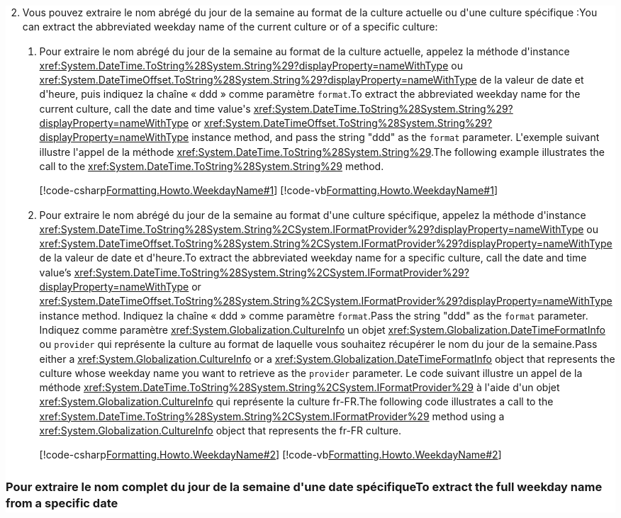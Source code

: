 2. <span data-ttu-id="0b6f0-114">Vous pouvez extraire le nom abrégé du jour de la semaine au format de la culture actuelle ou d'une culture spécifique :</span><span class="sxs-lookup"><span data-stu-id="0b6f0-114">You can extract the abbreviated weekday name of the current culture or of a specific culture:</span></span>  
  
    1.  <span data-ttu-id="0b6f0-115">Pour extraire le nom abrégé du jour de la semaine au format de la culture actuelle, appelez la méthode d'instance <xref:System.DateTime.ToString%28System.String%29?displayProperty=nameWithType> ou <xref:System.DateTimeOffset.ToString%28System.String%29?displayProperty=nameWithType> de la valeur de date et d'heure, puis indiquez la chaîne « ddd » comme paramètre `format`.</span><span class="sxs-lookup"><span data-stu-id="0b6f0-115">To extract the abbreviated weekday name for the current culture, call the date and time value's <xref:System.DateTime.ToString%28System.String%29?displayProperty=nameWithType> or <xref:System.DateTimeOffset.ToString%28System.String%29?displayProperty=nameWithType> instance method, and pass the string "ddd" as the `format` parameter.</span></span> <span data-ttu-id="0b6f0-116">L'exemple suivant illustre l'appel de la méthode <xref:System.DateTime.ToString%28System.String%29>.</span><span class="sxs-lookup"><span data-stu-id="0b6f0-116">The following example illustrates the call to the <xref:System.DateTime.ToString%28System.String%29> method.</span></span>  
  
         [!code-csharp[Formatting.Howto.WeekdayName#1](../../../samples/snippets/csharp/VS_Snippets_CLR/Formatting.HowTo.WeekdayName/cs/abbrname1.cs#1)]
         [!code-vb[Formatting.Howto.WeekdayName#1](../../../samples/snippets/visualbasic/VS_Snippets_CLR/Formatting.HowTo.WeekdayName/vb/abbrname1.vb#1)]  
  
    2.  <span data-ttu-id="0b6f0-117">Pour extraire le nom abrégé du jour de la semaine au format d'une culture spécifique, appelez la méthode d'instance <xref:System.DateTime.ToString%28System.String%2CSystem.IFormatProvider%29?displayProperty=nameWithType> ou <xref:System.DateTimeOffset.ToString%28System.String%2CSystem.IFormatProvider%29?displayProperty=nameWithType> de la valeur de date et d'heure.</span><span class="sxs-lookup"><span data-stu-id="0b6f0-117">To extract the abbreviated weekday name for a specific culture, call the date and time value’s <xref:System.DateTime.ToString%28System.String%2CSystem.IFormatProvider%29?displayProperty=nameWithType> or <xref:System.DateTimeOffset.ToString%28System.String%2CSystem.IFormatProvider%29?displayProperty=nameWithType> instance method.</span></span> <span data-ttu-id="0b6f0-118">Indiquez la chaîne « ddd » comme paramètre `format`.</span><span class="sxs-lookup"><span data-stu-id="0b6f0-118">Pass the string "ddd" as the `format` parameter.</span></span> <span data-ttu-id="0b6f0-119">Indiquez comme paramètre <xref:System.Globalization.CultureInfo> un objet <xref:System.Globalization.DateTimeFormatInfo> ou `provider` qui représente la culture au format de laquelle vous souhaitez récupérer le nom du jour de la semaine.</span><span class="sxs-lookup"><span data-stu-id="0b6f0-119">Pass either a <xref:System.Globalization.CultureInfo> or a <xref:System.Globalization.DateTimeFormatInfo> object that represents the culture whose weekday name you want to retrieve as the `provider` parameter.</span></span> <span data-ttu-id="0b6f0-120">Le code suivant illustre un appel de la méthode <xref:System.DateTime.ToString%28System.String%2CSystem.IFormatProvider%29> à l'aide d'un objet <xref:System.Globalization.CultureInfo> qui représente la culture fr-FR.</span><span class="sxs-lookup"><span data-stu-id="0b6f0-120">The following code illustrates a call to the <xref:System.DateTime.ToString%28System.String%2CSystem.IFormatProvider%29> method using a <xref:System.Globalization.CultureInfo> object that represents the fr-FR culture.</span></span>  
  
         [!code-csharp[Formatting.Howto.WeekdayName#2](../../../samples/snippets/csharp/VS_Snippets_CLR/Formatting.HowTo.WeekdayName/cs/abbrname2.cs#2)]
         [!code-vb[Formatting.Howto.WeekdayName#2](../../../samples/snippets/visualbasic/VS_Snippets_CLR/Formatting.HowTo.WeekdayName/vb/abbrname2.vb#2)]  
  
### <a name="to-extract-the-full-weekday-name-from-a-specific-date"></a><span data-ttu-id="0b6f0-121">Pour extraire le nom complet du jour de la semaine d'une date spécifique</span><span class="sxs-lookup"><span data-stu-id="0b6f0-121">To extract the full weekday name from a specific date</span></span>  
  